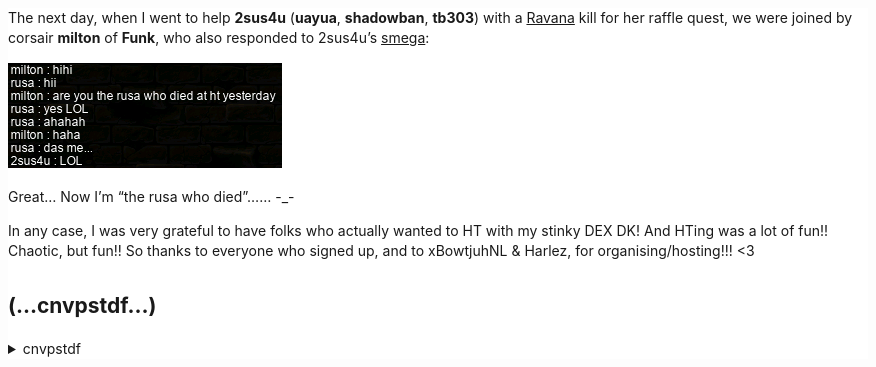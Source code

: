 The next day, when I went to help **2sus4u** (**uayua**, **shadowban**, **tb303**) with a [Ravana](https://maplelegends.com/lib/monster?id=9420014) kill for her raffle quest, we were joined by corsair **milton** of **Funk**, who also responded to 2sus4u’s [smega](https://maplelegends.com/lib/cash?id=5072000):

![the rusa who died](the-rusa-who-died.webp "the rusa who died")

Great… Now I’m “the rusa who died”…… -\_-

In any case, I was very grateful to have folks who actually wanted to HT with my stinky DEX DK! And HTing was a lot of fun!! Chaotic, but fun!! So thanks to everyone who signed up, and to xBowtjuhNL &amp; Harlez, for organising/hosting!!! \<3

## (…cnvpstdf…)

<details><summary>cnvpstdf</summary></details>
